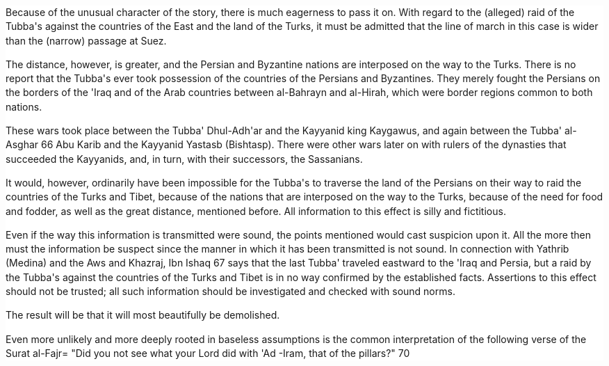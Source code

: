 Because of the unusual character of the story, there is much eagerness to pass it on. With regard to the (alleged) raid of the Tubba's against the countries of the East and the land of the Turks, it must be admitted that the line of march in this case is wider than the (narrow) passage at Suez. 

The distance, however, is greater, and the Persian and Byzantine nations are interposed on the way to the Turks. There is
no report that the Tubba's ever took possession of the countries of the Persians and Byzantines. They merely fought the Persians on the borders of the 'Iraq and of the Arab countries between al-Bahrayn and al-Hirah, which were border regions common to both nations. 

These wars took place between the Tubba' Dhul-Adh'ar and the Kayyanid king Kaygawus, and again between the Tubba' al-Asghar 66 Abu Karib and the Kayyanid Yastasb (Bishtasp). There were other wars later on with rulers of the dynasties that succeeded the Kayyanids, and, in turn, with their successors, the Sassanians.

It would, however, ordinarily have been impossible for the Tubba's to traverse the land of the Persians on their way to raid the countries of the Turks and Tibet, because of the nations that are interposed on the way to the Turks, because of the need for food and fodder, as well as the great distance, mentioned before. All information to this effect is silly and fictitious. 

Even if the way this information is transmitted were sound, the points mentioned would cast suspicion upon it. All the more then must the information be suspect since the manner in which it has been transmitted is not sound. In connection with Yathrib (Medina) and the Aws and Khazraj, Ibn Ishaq 67 says that the last Tubba' traveled eastward to the 'Iraq and Persia, but a raid by the Tubba's against the countries of the Turks and Tibet is in no way confirmed by the established facts. Assertions to this effect should not be trusted; all such information should be investigated and checked with sound norms.

The result will be that it will most beautifully be demolished.

Even more unlikely and more deeply rooted in baseless assumptions is the common interpretation of the following verse of the Surat al-Fajr= "Did you not see what your Lord did with 'Ad -Iram, that of the pillars?" 70 
